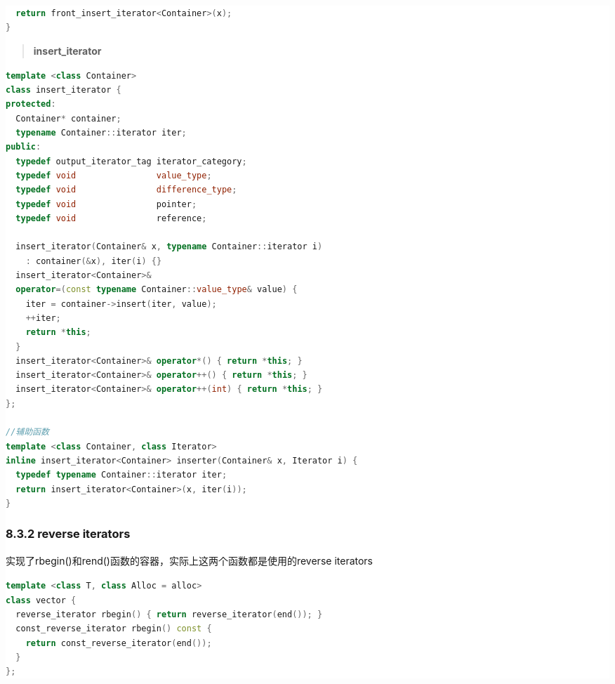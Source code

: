 ```c++
  return front_insert_iterator<Container>(x);
}
```

> **insert_iterator**

```c++
template <class Container>
class insert_iterator {
protected:
  Container* container;
  typename Container::iterator iter;
public:
  typedef output_iterator_tag iterator_category;
  typedef void                value_type;
  typedef void                difference_type;
  typedef void                pointer;
  typedef void                reference;

  insert_iterator(Container& x, typename Container::iterator i) 
    : container(&x), iter(i) {}
  insert_iterator<Container>&
  operator=(const typename Container::value_type& value) { 
    iter = container->insert(iter, value);
    ++iter;
    return *this;
  }
  insert_iterator<Container>& operator*() { return *this; }
  insert_iterator<Container>& operator++() { return *this; }
  insert_iterator<Container>& operator++(int) { return *this; }
};

//辅助函数
template <class Container, class Iterator>
inline insert_iterator<Container> inserter(Container& x, Iterator i) {
  typedef typename Container::iterator iter;
  return insert_iterator<Container>(x, iter(i));
}
```

### 8.3.2 reverse iterators

实现了rbegin()和rend()函数的容器，实际上这两个函数都是使用的reverse iterators

```c++
template <class T, class Alloc = alloc>
class vector {
  reverse_iterator rbegin() { return reverse_iterator(end()); }
  const_reverse_iterator rbegin() const { 
    return const_reverse_iterator(end()); 
  }
};
```
